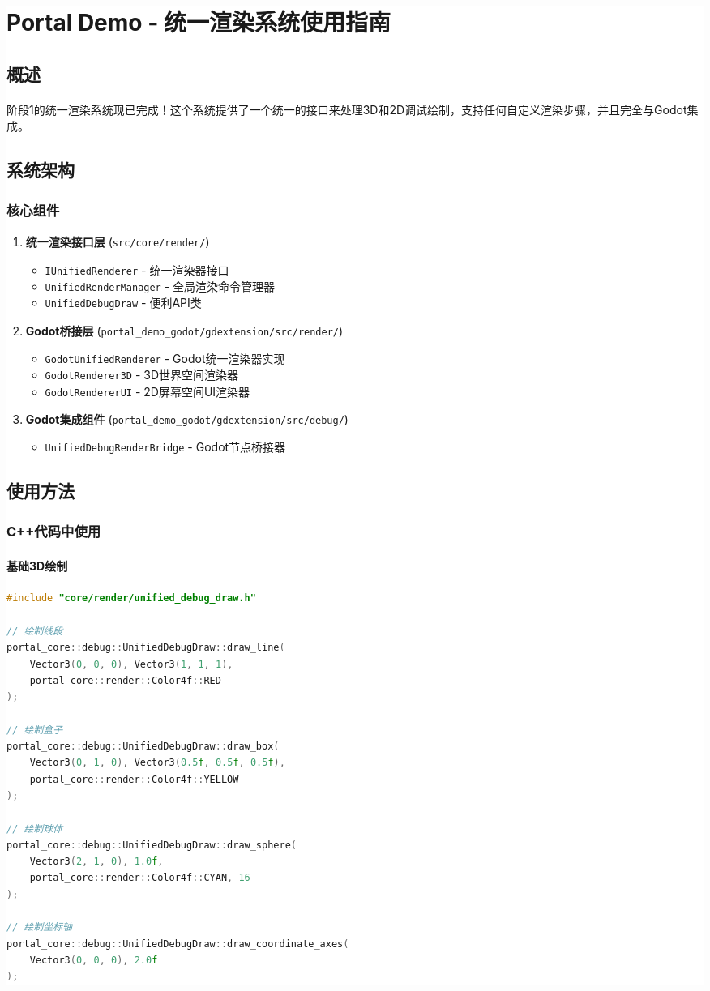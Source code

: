 # Portal Demo - 统一渲染系统使用指南

## 概述

阶段1的统一渲染系统现已完成！这个系统提供了一个统一的接口来处理3D和2D调试绘制，支持任何自定义渲染步骤，并且完全与Godot集成。

## 系统架构

### 核心组件

1. **统一渲染接口层** (`src/core/render/`)
   - `IUnifiedRenderer` - 统一渲染器接口
   - `UnifiedRenderManager` - 全局渲染命令管理器
   - `UnifiedDebugDraw` - 便利API类

2. **Godot桥接层** (`portal_demo_godot/gdextension/src/render/`)
   - `GodotUnifiedRenderer` - Godot统一渲染器实现
   - `GodotRenderer3D` - 3D世界空间渲染器
   - `GodotRendererUI` - 2D屏幕空间UI渲染器

3. **Godot集成组件** (`portal_demo_godot/gdextension/src/debug/`)
   - `UnifiedDebugRenderBridge` - Godot节点桥接器

## 使用方法

### C++代码中使用

#### 基础3D绘制

```cpp
#include "core/render/unified_debug_draw.h"

// 绘制线段
portal_core::debug::UnifiedDebugDraw::draw_line(
    Vector3(0, 0, 0), Vector3(1, 1, 1), 
    portal_core::render::Color4f::RED
);

// 绘制盒子
portal_core::debug::UnifiedDebugDraw::draw_box(
    Vector3(0, 1, 0), Vector3(0.5f, 0.5f, 0.5f), 
    portal_core::render::Color4f::YELLOW
);

// 绘制球体
portal_core::debug::UnifiedDebugDraw::draw_sphere(
    Vector3(2, 1, 0), 1.0f, 
    portal_core::render::Color4f::CYAN, 16
);

// 绘制坐标轴
portal_core::debug::UnifiedDebugDraw::draw_coordinate_axes(
    Vector3(0, 0, 0), 2.0f
);
```
